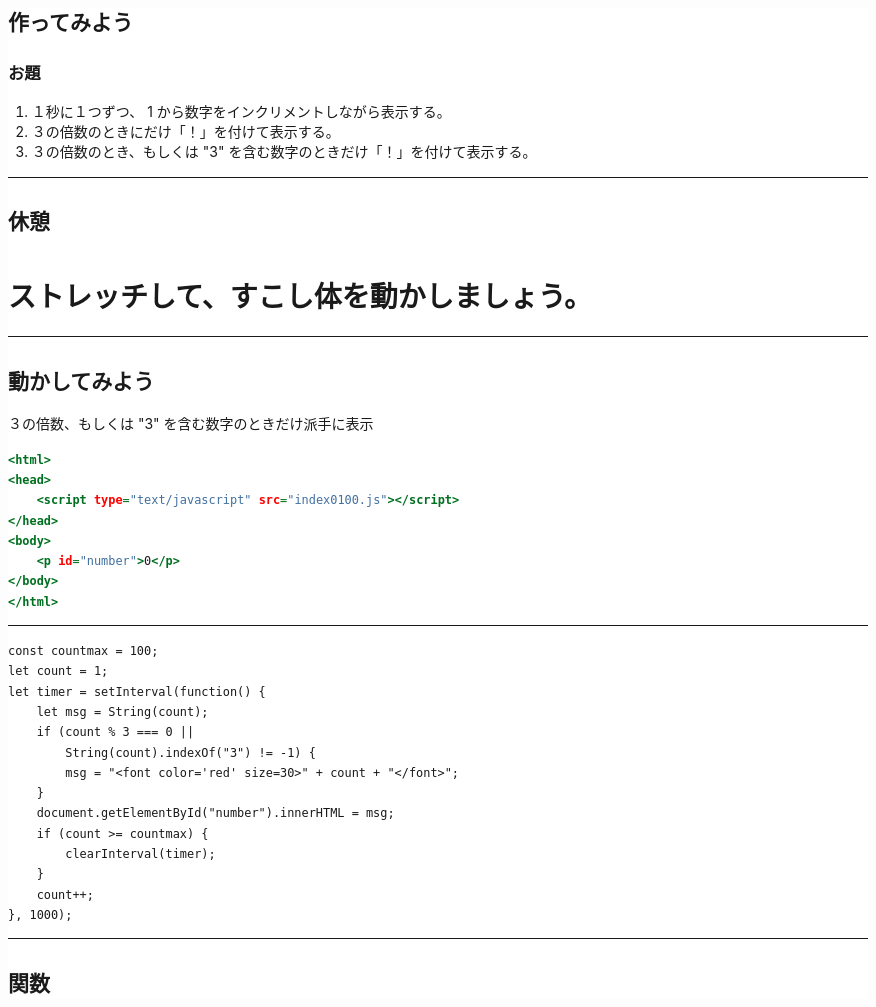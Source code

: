 ## 作ってみよう

### お題

1. １秒に１つずつ、 1 から数字をインクリメントしながら表示する。
1. ３の倍数のときにだけ「！」を付けて表示する。
1. ３の倍数のとき、もしくは "3" を含む数字のときだけ「！」を付けて表示する。

---
## 休憩

# ストレッチして、すこし体を動かしましょう。

---
## 動かしてみよう

３の倍数、もしくは "3" を含む数字のときだけ派手に表示

~~~index0100.html
<html>
<head>
    <script type="text/javascript" src="index0100.js"></script>
</head>
<body>
    <p id="number">0</p>
</body>
</html>
~~~

---
~~~
const countmax = 100;
let count = 1;
let timer = setInterval(function() {
    let msg = String(count);
    if (count % 3 === 0 ||
        String(count).indexOf("3") != -1) {
        msg = "<font color='red' size=30>" + count + "</font>";
    }
    document.getElementById("number").innerHTML = msg;
    if (count >= countmax) {
        clearInterval(timer);
    }
    count++;
}, 1000);
~~~

---
## 関数
